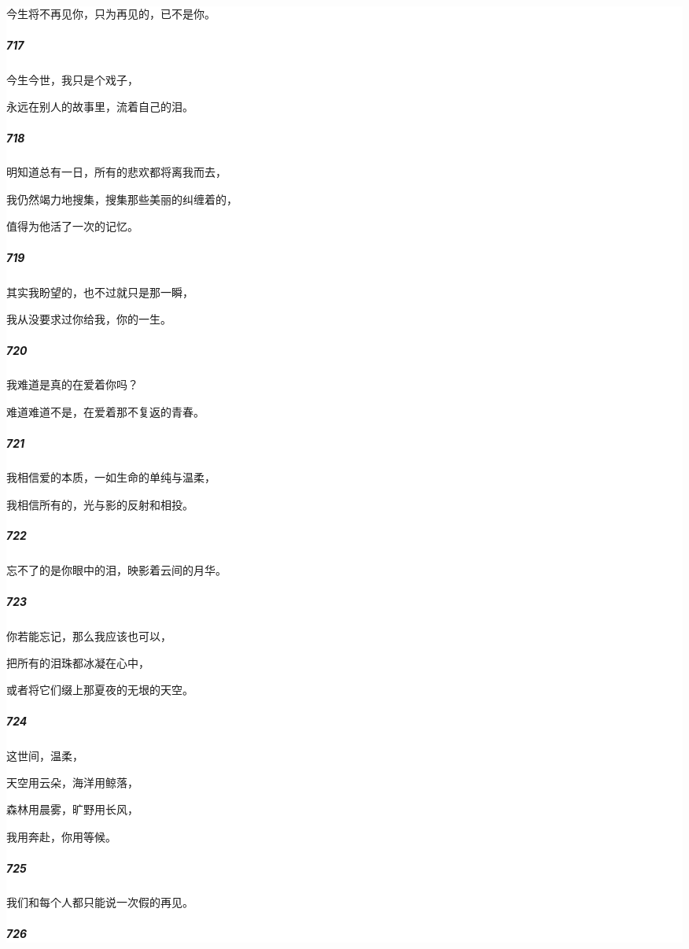 今生将不再见你，只为再见的，已不是你。

##### 717

今生今世，我只是个戏子，

永远在别人的故事里，流着自己的泪。

##### 718

明知道总有一日，所有的悲欢都将离我而去，

我仍然竭力地搜集，搜集那些美丽的纠缠着的，

值得为他活了一次的记忆。

##### 719

其实我盼望的，也不过就只是那一瞬，

我从没要求过你给我，你的一生。

##### 720

我难道是真的在爱着你吗？

难道难道不是，在爱着那不复返的青春。

##### 721

我相信爱的本质，一如生命的单纯与温柔，

我相信所有的，光与影的反射和相投。

##### 722

忘不了的是你眼中的泪，映影着云间的月华。

##### 723

你若能忘记，那么我应该也可以，

把所有的泪珠都冰凝在心中，

或者将它们缀上那夏夜的无垠的天空。

##### 724

这世间，温柔，

天空用云朵，海洋用鲸落，

森林用晨雾，旷野用长风，

我用奔赴，你用等候。

##### 725

我们和每个人都只能说一次假的再见。

##### 726
